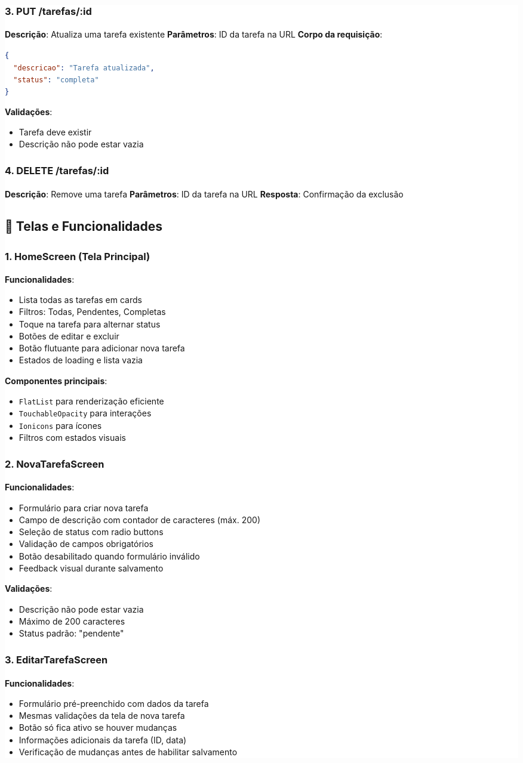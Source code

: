 ### 3. PUT /tarefas/:id
**Descrição**: Atualiza uma tarefa existente
**Parâmetros**: ID da tarefa na URL
**Corpo da requisição**:
```json
{
  "descricao": "Tarefa atualizada",
  "status": "completa"
}
```
**Validações**:
- Tarefa deve existir
- Descrição não pode estar vazia

### 4. DELETE /tarefas/:id
**Descrição**: Remove uma tarefa
**Parâmetros**: ID da tarefa na URL
**Resposta**: Confirmação da exclusão

## 📱 Telas e Funcionalidades

### 1. HomeScreen (Tela Principal)
**Funcionalidades**:
- Lista todas as tarefas em cards
- Filtros: Todas, Pendentes, Completas
- Toque na tarefa para alternar status
- Botões de editar e excluir
- Botão flutuante para adicionar nova tarefa
- Estados de loading e lista vazia

**Componentes principais**:
- `FlatList` para renderização eficiente
- `TouchableOpacity` para interações
- `Ionicons` para ícones
- Filtros com estados visuais

### 2. NovaTarefaScreen
**Funcionalidades**:
- Formulário para criar nova tarefa
- Campo de descrição com contador de caracteres (máx. 200)
- Seleção de status com radio buttons
- Validação de campos obrigatórios
- Botão desabilitado quando formulário inválido
- Feedback visual durante salvamento

**Validações**:
- Descrição não pode estar vazia
- Máximo de 200 caracteres
- Status padrão: "pendente"

### 3. EditarTarefaScreen
**Funcionalidades**:
- Formulário pré-preenchido com dados da tarefa
- Mesmas validações da tela de nova tarefa
- Botão só fica ativo se houver mudanças
- Informações adicionais da tarefa (ID, data)
- Verificação de mudanças antes de habilitar salvamento
